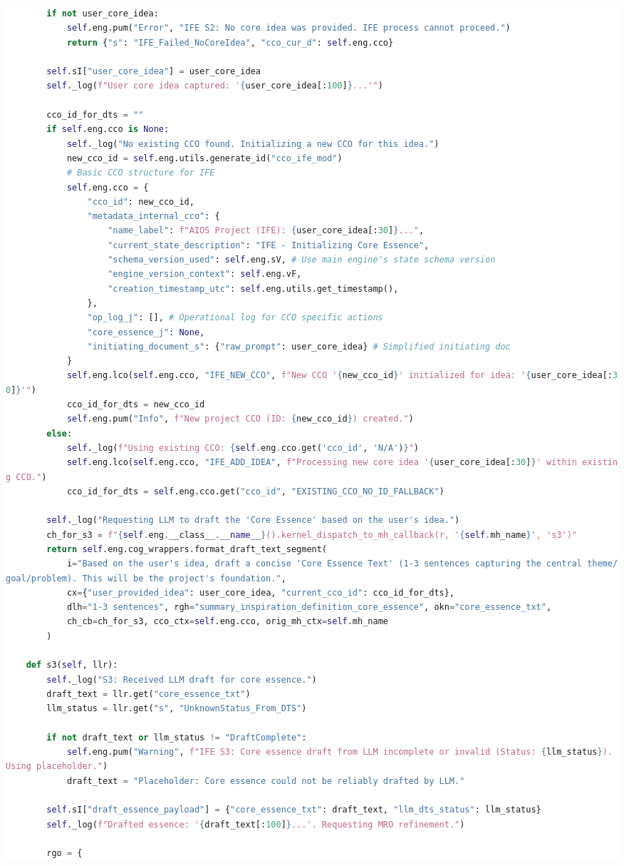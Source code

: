 ```python
        if not user_core_idea:
            self.eng.pum("Error", "IFE S2: No core idea was provided. IFE process cannot proceed.")
            return {"s": "IFE_Failed_NoCoreIdea", "cco_cur_d": self.eng.cco}

        self.sI["user_core_idea"] = user_core_idea
        self._log(f"User core idea captured: '{user_core_idea[:100]}...'")

        cco_id_for_dts = ""
        if self.eng.cco is None:
            self._log("No existing CCO found. Initializing a new CCO for this idea.")
            new_cco_id = self.eng.utils.generate_id("cco_ife_mod")
            # Basic CCO structure for IFE
            self.eng.cco = {
                "cco_id": new_cco_id, 
                "metadata_internal_cco": {
                    "name_label": f"AIOS Project (IFE): {user_core_idea[:30]}...",
                    "current_state_description": "IFE - Initializing Core Essence",
                    "schema_version_used": self.eng.sV, # Use main engine's state schema version
                    "engine_version_context": self.eng.vF,
                    "creation_timestamp_utc": self.eng.utils.get_timestamp(),
                },
                "op_log_j": [], # Operational log for CCO specific actions
                "core_essence_j": None, 
                "initiating_document_s": {"raw_prompt": user_core_idea} # Simplified initiating doc
            }
            self.eng.lco(self.eng.cco, "IFE_NEW_CCO", f"New CCO '{new_cco_id}' initialized for idea: '{user_core_idea[:30]}'")
            cco_id_for_dts = new_cco_id
            self.eng.pum("Info", f"New project CCO (ID: {new_cco_id}) created.")
        else:
            self._log(f"Using existing CCO: {self.eng.cco.get('cco_id', 'N/A')}")
            self.eng.lco(self.eng.cco, "IFE_ADD_IDEA", f"Processing new core idea '{user_core_idea[:30]}' within existing CCO.")
            cco_id_for_dts = self.eng.cco.get("cco_id", "EXISTING_CCO_NO_ID_FALLBACK")
        
        self._log("Requesting LLM to draft the 'Core Essence' based on the user's idea.")
        ch_for_s3 = f"{self.eng.__class__.__name__}().kernel_dispatch_to_mh_callback(r, '{self.mh_name}', 's3')"
        return self.eng.cog_wrappers.format_draft_text_segment(
            i="Based on the user's idea, draft a concise 'Core Essence Text' (1-3 sentences capturing the central theme/goal/problem). This will be the project's foundation.",
            cx={"user_provided_idea": user_core_idea, "current_cco_id": cco_id_for_dts},
            dlh="1-3 sentences", rgh="summary_inspiration_definition_core_essence", okn="core_essence_txt",
            ch_cb=ch_for_s3, cco_ctx=self.eng.cco, orig_mh_ctx=self.mh_name
        )

    def s3(self, llr): 
        self._log("S3: Received LLM draft for core essence.")
        draft_text = llr.get("core_essence_txt")
        llm_status = llr.get("s", "UnknownStatus_From_DTS")

        if not draft_text or llm_status != "DraftComplete":
            self.eng.pum("Warning", f"IFE S3: Core essence draft from LLM incomplete or invalid (Status: {llm_status}). Using placeholder.")
            draft_text = "Placeholder: Core essence could not be reliably drafted by LLM."
        
        self.sI["draft_essence_payload"] = {"core_essence_txt": draft_text, "llm_dts_status": llm_status}
        self._log(f"Drafted essence: '{draft_text[:100]}...'. Requesting MRO refinement.")
        
        rgo = {
```